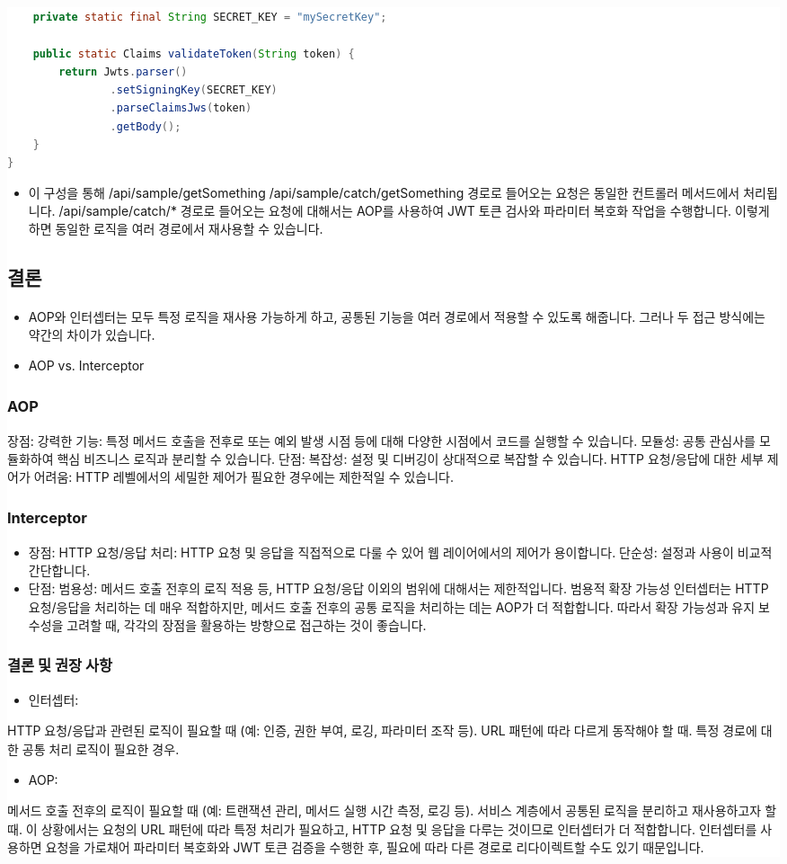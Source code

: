 ```java
    private static final String SECRET_KEY = "mySecretKey";

    public static Claims validateToken(String token) {
        return Jwts.parser()
                .setSigningKey(SECRET_KEY)
                .parseClaimsJws(token)
                .getBody();
    }
}
```

- 이 구성을 통해 /api/sample/getSomething /api/sample/catch/getSomething 경로로 들어오는 요청은 동일한 컨트롤러 메서드에서 처리됩니다. /api/sample/catch/* 경로로 들어오는 요청에 대해서는 AOP를 사용하여 JWT 토큰 검사와 파라미터 복호화 작업을 수행합니다. 이렇게 하면 동일한 로직을 여러 경로에서 재사용할 수 있습니다.


## 결론
- AOP와 인터셉터는 모두 특정 로직을 재사용 가능하게 하고, 공통된 기능을 여러 경로에서 적용할 수 있도록 해줍니다. 그러나 두 접근 방식에는 약간의 차이가 있습니다.

- AOP vs. Interceptor
### AOP
장점:
강력한 기능: 특정 메서드 호출을 전후로 또는 예외 발생 시점 등에 대해 다양한 시점에서 코드를 실행할 수 있습니다.
모듈성: 공통 관심사를 모듈화하여 핵심 비즈니스 로직과 분리할 수 있습니다.
단점:
복잡성: 설정 및 디버깅이 상대적으로 복잡할 수 있습니다.
HTTP 요청/응답에 대한 세부 제어가 어려움: HTTP 레벨에서의 세밀한 제어가 필요한 경우에는 제한적일 수 있습니다.
### Interceptor
- 장점:
HTTP 요청/응답 처리: HTTP 요청 및 응답을 직접적으로 다룰 수 있어 웹 레이어에서의 제어가 용이합니다.
단순성: 설정과 사용이 비교적 간단합니다.
- 단점:
범용성: 메서드 호출 전후의 로직 적용 등, HTTP 요청/응답 이외의 범위에 대해서는 제한적입니다.
범용적 확장 가능성
인터셉터는 HTTP 요청/응답을 처리하는 데 매우 적합하지만, 메서드 호출 전후의 공통 로직을 처리하는 데는 AOP가 더 적합합니다. 따라서 확장 가능성과 유지 보수성을 고려할 때, 각각의 장점을 활용하는 방향으로 접근하는 것이 좋습니다.

### 결론 및 권장 사항
- 인터셉터:

HTTP 요청/응답과 관련된 로직이 필요할 때 (예: 인증, 권한 부여, 로깅, 파라미터 조작 등).
URL 패턴에 따라 다르게 동작해야 할 때.
특정 경로에 대한 공통 처리 로직이 필요한 경우.
- AOP:

메서드 호출 전후의 로직이 필요할 때 (예: 트랜잭션 관리, 메서드 실행 시간 측정, 로깅 등).
서비스 계층에서 공통된 로직을 분리하고 재사용하고자 할 때.
이 상황에서는 요청의 URL 패턴에 따라 특정 처리가 필요하고, HTTP 요청 및 응답을 다루는 것이므로 인터셉터가 더 적합합니다. 인터셉터를 사용하면 요청을 가로채어 파라미터 복호화와 JWT 토큰 검증을 수행한 후, 필요에 따라 다른 경로로 리다이렉트할 수도 있기 때문입니다.
